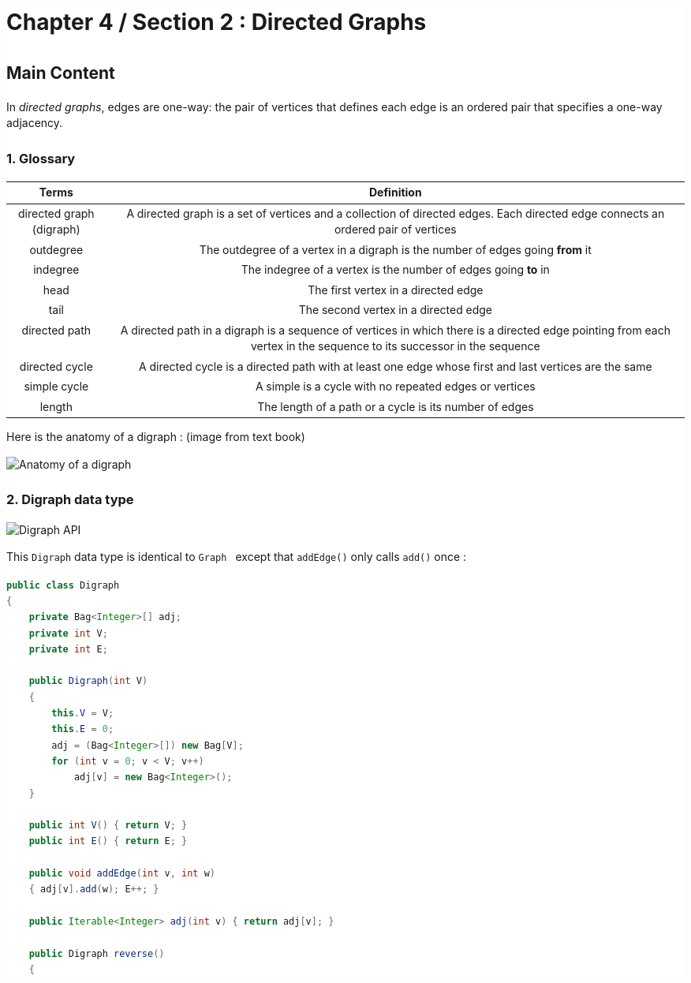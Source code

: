 # Chapter 4 / Section 2 : Directed Graphs

## Main Content

In *directed graphs*, edges are one-way: the pair of vertices that defines each edge is an ordered pair that specifies a  one-way adjacency.

### 1. Glossary

|          Terms           |                          Definition                          |
| :----------------------: | :----------------------------------------------------------: |
| directed graph (digraph) | A directed graph is a set of vertices and a collection of directed edges. Each directed edge connects an ordered pair of vertices |
|        outdegree         | The outdegree of a vertex in a digraph is the number of edges going **from** it |
|         indegree         | The indegree of a vertex is the number of edges going **to** in |
|           head           |             The first vertex in a directed edge              |
|           tail           |             The second vertex in a directed edge             |
|      directed path       | A directed path in a digraph is a sequence of vertices in which there is a directed edge pointing from each vertex in the sequence to its successor in the sequence |
|      directed cycle      | A directed cycle is a directed path with at least one edge whose first and last vertices are the same |
|       simple cycle       |    A simple is a cycle with no repeated edges or vertices    |
|          length          |    The length of a path or a cycle is its number of edges    |

Here is the anatomy of a digraph : (image from text book)

![Anatomy of a digraph](../img/AnatomyOfDigraph.png)

### 2. Digraph data type

![Digraph API](../img/DigraphAPI.png)

This `Digraph` data type is identical to `Graph ` except that `addEdge()` only calls `add()` once : 

```java
public class Digraph
{
    private Bag<Integer>[] adj;
    private int V;
    private int E;
    
    public Digraph(int V)
    {
        this.V = V;
        this.E = 0;
        adj = (Bag<Integer>[]) new Bag[V];
        for (int v = 0; v < V; v++)
            adj[v] = new Bag<Integer>();
    }
    
    public int V() { return V; }
    public int E() { return E; }
    
    public void addEdge(int v, int w)
    { adj[v].add(w); E++; }
    
    public Iterable<Integer> adj(int v) { return adj[v]; }
    
    public Digraph reverse()
    {
```